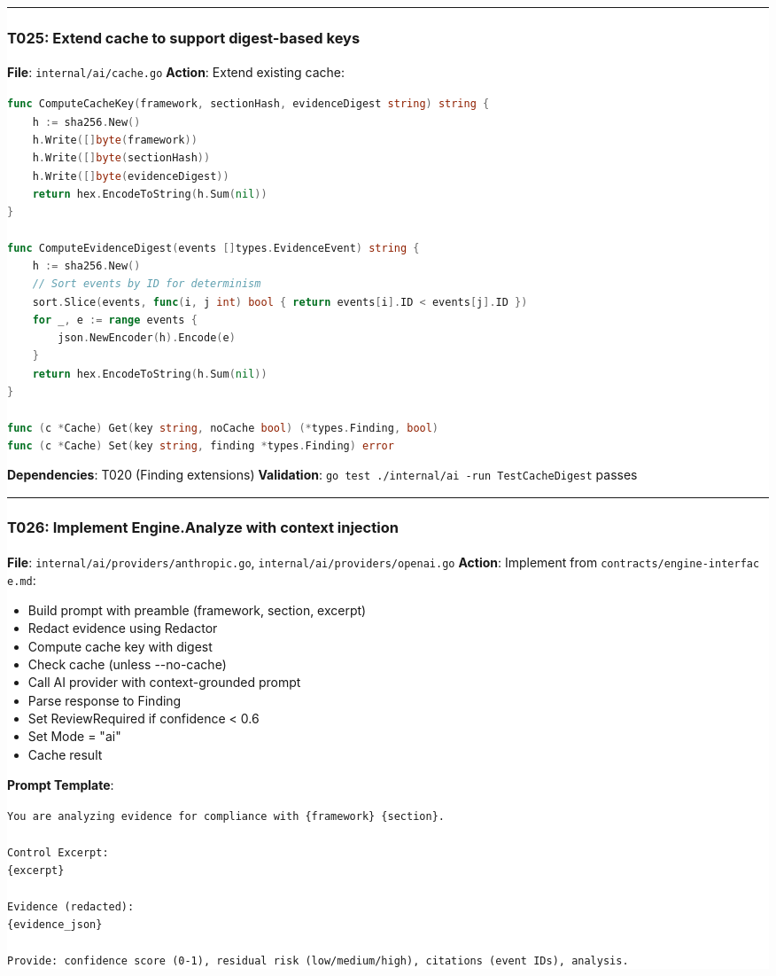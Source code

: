
---

### T025: Extend cache to support digest-based keys
**File**: `internal/ai/cache.go`
**Action**: Extend existing cache:
```go
func ComputeCacheKey(framework, sectionHash, evidenceDigest string) string {
    h := sha256.New()
    h.Write([]byte(framework))
    h.Write([]byte(sectionHash))
    h.Write([]byte(evidenceDigest))
    return hex.EncodeToString(h.Sum(nil))
}

func ComputeEvidenceDigest(events []types.EvidenceEvent) string {
    h := sha256.New()
    // Sort events by ID for determinism
    sort.Slice(events, func(i, j int) bool { return events[i].ID < events[j].ID })
    for _, e := range events {
        json.NewEncoder(h).Encode(e)
    }
    return hex.EncodeToString(h.Sum(nil))
}

func (c *Cache) Get(key string, noCache bool) (*types.Finding, bool)
func (c *Cache) Set(key string, finding *types.Finding) error
```

**Dependencies**: T020 (Finding extensions)
**Validation**: `go test ./internal/ai -run TestCacheDigest` passes

---

### T026: Implement Engine.Analyze with context injection
**File**: `internal/ai/providers/anthropic.go`, `internal/ai/providers/openai.go`
**Action**: Implement from `contracts/engine-interface.md`:
- Build prompt with preamble (framework, section, excerpt)
- Redact evidence using Redactor
- Compute cache key with digest
- Check cache (unless --no-cache)
- Call AI provider with context-grounded prompt
- Parse response to Finding
- Set ReviewRequired if confidence < 0.6
- Set Mode = "ai"
- Cache result

**Prompt Template**:
```
You are analyzing evidence for compliance with {framework} {section}.

Control Excerpt:
{excerpt}

Evidence (redacted):
{evidence_json}

Provide: confidence score (0-1), residual risk (low/medium/high), citations (event IDs), analysis.
```

